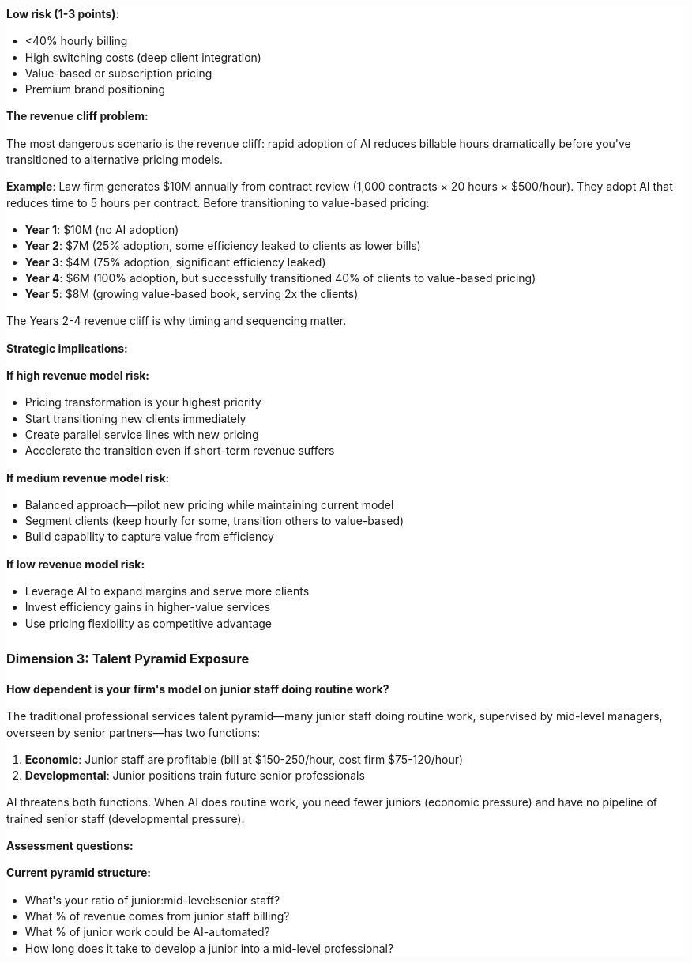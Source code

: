 **Low risk (1-3 points)**:
- <40% hourly billing
- High switching costs (deep client integration)
- Value-based or subscription pricing
- Premium brand positioning

**The revenue cliff problem:**

The most dangerous scenario is the revenue cliff: rapid adoption of AI reduces billable hours dramatically before you've transitioned to alternative pricing models.

**Example**: Law firm generates $10M annually from contract review (1,000 contracts × 20 hours × $500/hour). They adopt AI that reduces time to 5 hours per contract. Before transitioning to value-based pricing:

- **Year 1**: $10M (no AI adoption)
- **Year 2**: $7M (25% adoption, some efficiency leaked to clients as lower bills)
- **Year 3**: $4M (75% adoption, significant efficiency leaked)
- **Year 4**: $6M (100% adoption, but successfully transitioned 40% of clients to value-based pricing)
- **Year 5**: $8M (growing value-based book, serving 2x the clients)

The Years 2-4 revenue cliff is why timing and sequencing matter.

**Strategic implications:**

**If high revenue model risk:**
- Pricing transformation is your highest priority
- Start transitioning new clients immediately
- Create parallel service lines with new pricing
- Accelerate the transition even if short-term revenue suffers

**If medium revenue model risk:**
- Balanced approach—pilot new pricing while maintaining current model
- Segment clients (keep hourly for some, transition others to value-based)
- Build capability to capture value from efficiency

**If low revenue model risk:**
- Leverage AI to expand margins and serve more clients
- Invest efficiency gains in higher-value services
- Use pricing flexibility as competitive advantage

### Dimension 3: Talent Pyramid Exposure

**How dependent is your firm's model on junior staff doing routine work?**

The traditional professional services talent pyramid—many junior staff doing routine work, supervised by mid-level managers, overseen by senior partners—has two functions:

1. **Economic**: Junior staff are profitable (bill at $150-250/hour, cost firm $75-120/hour)
2. **Developmental**: Junior positions train future senior professionals

AI threatens both functions. When AI does routine work, you need fewer juniors (economic pressure) and have no pipeline of trained senior staff (developmental pressure).

**Assessment questions:**

**Current pyramid structure:**
- What's your ratio of junior:mid-level:senior staff?
- What % of revenue comes from junior staff billing?
- What % of junior work could be AI-automated?
- How long does it take to develop a junior into a mid-level professional?
